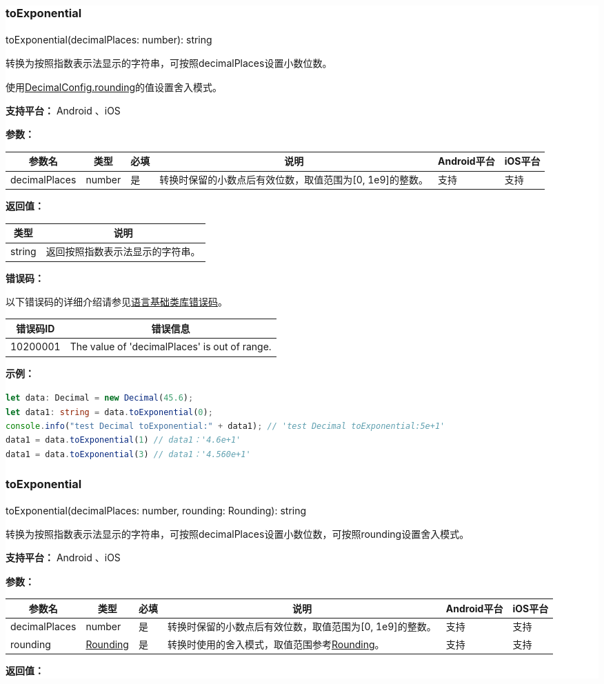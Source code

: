 ### toExponential

toExponential(decimalPlaces: number): string

转换为按照指数表示法显示的字符串，可按照decimalPlaces设置小数位数。

使用[DecimalConfig.rounding](#decimalconfig)的值设置舍入模式。

**支持平台：** Android 、iOS

**参数：**

| 参数名        | 类型   | 必填 | 说明                                                     | Android平台 | iOS平台 |
| ------------- | ------ | ---- | -------------------------------------------------------- | ----------- | ------- |
| decimalPlaces | number | 是   | 转换时保留的小数点后有效位数，取值范围为[0, 1e9]的整数。 | 支持        | 支持    |

**返回值：**

| 类型   | 说明                             |
| ------ | -------------------------------- |
| string | 返回按照指数表示法显示的字符串。 |

**错误码：**

以下错误码的详细介绍请参见[语言基础类库错误码](../errorcodes/errorcode-utils.md)。

| 错误码ID | 错误信息                                      |
| -------- | --------------------------------------------- |
| 10200001 | The value of 'decimalPlaces' is out of range. |

**示例：**

```ts
let data: Decimal = new Decimal(45.6);
let data1: string = data.toExponential(0);
console.info("test Decimal toExponential:" + data1); // 'test Decimal toExponential:5e+1'
data1 = data.toExponential(1) // data1：'4.6e+1'
data1 = data.toExponential(3) // data1：'4.560e+1'
```

### toExponential

toExponential(decimalPlaces: number, rounding: Rounding): string

转换为按照指数表示法显示的字符串，可按照decimalPlaces设置小数位数，可按照rounding设置舍入模式。

**支持平台：** Android 、iOS

**参数：**

| 参数名        | 类型                  | 必填 | 说明                                                      | Android平台 | iOS平台 |
| ------------- | --------------------- | ---- | --------------------------------------------------------- | ----------- | ------- |
| decimalPlaces | number                | 是   | 转换时保留的小数点后有效位数，取值范围为[0, 1e9]的整数。  | 支持        | 支持    |
| rounding      | [Rounding](#rounding) | 是   | 转换时使用的舍入模式，取值范围参考[Rounding](#rounding)。 | 支持        | 支持    |

**返回值：**
